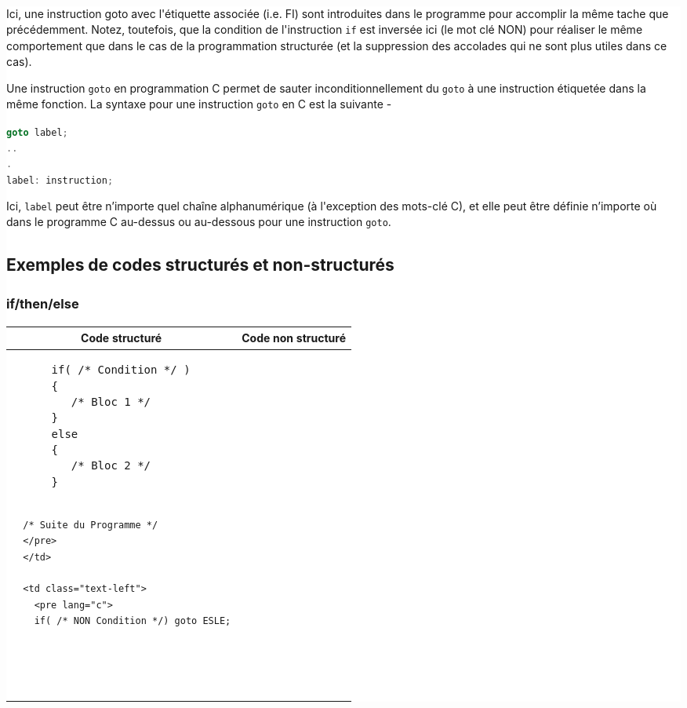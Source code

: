 Ici, une instruction goto avec l'étiquette associée (i.e. FI) sont introduites dans le programme pour accomplir la même tache que précédemment. Notez, toutefois, que la condition de l'instruction `if` est inversée ici (le mot clé NON) pour réaliser le même comportement que dans le cas de la programmation structurée (et la suppression des accolades qui ne sont plus utiles dans ce cas).

Une instruction `goto` en programmation C permet de sauter inconditionnellement du `goto` à une instruction étiquetée dans la même fonction. La syntaxe pour une instruction `goto` en C est la suivante -

```c
goto label;
..
.
label: instruction;
```

Ici, `label` peut être n’importe quel chaîne alphanumérique (à l'exception des mots-clé C), et elle peut être définie n’importe où dans le programme C au-dessus ou au-dessous pour une instruction `goto`.

## Exemples de codes structurés et non-structurés


### if/then/else

<div class="col-md-3">
<table class="table table-hover" >
  <thead>
    <tr>
      <th class="text-center" scope="col">Code structuré</th>
      <th class="text-center" scope="col">Code non structuré</th>      
    </tr>
  </thead>
  <tbody>
    <tr>
      <td class="text-left">
      <pre lang="c">
      if( /* Condition */ )
      {
         /* Bloc 1 */
      }
      else
      {
         /* Bloc 2 */
      }

      /* Suite du Programme */
      </pre>
      </td>

      <td class="text-left">
        <pre lang="c">
        if( /* NON Condition */) goto ESLE;

